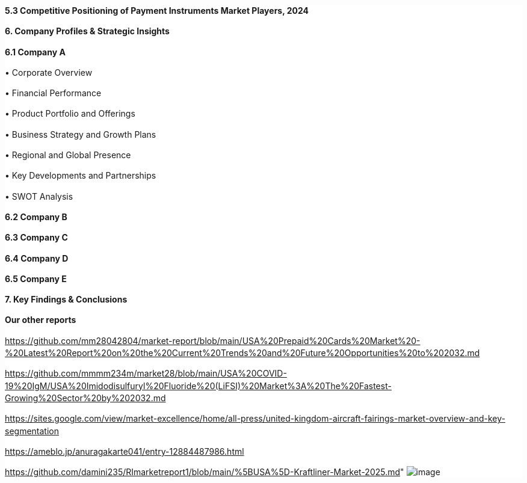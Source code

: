 <strong>5.3 Competitive Positioning of Payment Instruments Market Players, 2024</strong>

<strong>6. Company Profiles & Strategic Insights</strong>

<strong>6.1 Company A</strong>

• Corporate Overview

• Financial Performance

• Product Portfolio and Offerings

• Business Strategy and Growth Plans

• Regional and Global Presence

• Key Developments and Partnerships

• SWOT Analysis

<strong>6.2 Company B</strong>

<strong>6.3 Company C</strong>

<strong>6.4 Company D</strong>

<strong>6.5 Company E</strong>

<strong>7. Key Findings & Conclusions</strong>

<strong>Our other reports</strong>

<a href=https://github.com/mm28042804/market-report/blob/main/USA%20Prepaid%20Cards%20Market%20-%20Latest%20Report%20on%20the%20Current%20Trends%20and%20Future%20Opportunities%20to%202032.md>https://github.com/mm28042804/market-report/blob/main/USA%20Prepaid%20Cards%20Market%20-%20Latest%20Report%20on%20the%20Current%20Trends%20and%20Future%20Opportunities%20to%202032.md</a>

<a href=https://github.com/mmmm234m/market28/blob/main/USA%20COVID-19%20IgM/USA%20Imidodisulfuryl%20Fluoride%20(LiFSI)%20Market%3A%20The%20Fastest-Growing%20Sector%20by%202032.md>https://github.com/mmmm234m/market28/blob/main/USA%20COVID-19%20IgM/USA%20Imidodisulfuryl%20Fluoride%20(LiFSI)%20Market%3A%20The%20Fastest-Growing%20Sector%20by%202032.md</a>

<a href=https://sites.google.com/view/market-excellence/home/all-press/united-kingdom-aircraft-fairings-market-overview-and-key-segmentation>https://sites.google.com/view/market-excellence/home/all-press/united-kingdom-aircraft-fairings-market-overview-and-key-segmentation</a>

<a href=https://ameblo.jp/anuragakarte041/entry-12884487986.html>https://ameblo.jp/anuragakarte041/entry-12884487986.html</a>

<a href=https://github.com/damini235/RImarketreport1/blob/main/%5BUSA%5D-Kraftliner-Market-2025.md>https://github.com/damini235/RImarketreport1/blob/main/%5BUSA%5D-Kraftliner-Market-2025.md</a>"
![image](https://github.com/user-attachments/assets/4fbe3df5-3d3f-4df3-af05-90911acdc15e)
